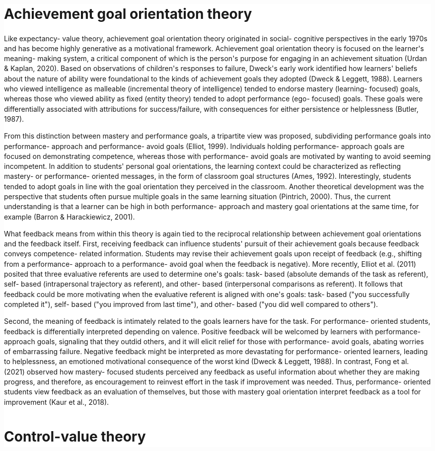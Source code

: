 # Achievement goal orientation theory

Like expectancy- value theory, achievement goal orientation theory originated in social- cognitive perspectives in the early 1970s and has become highly generative as a motivational framework. Achievement goal orientation theory is focused on the learner's meaning- making system, a critical component of which is the person's purpose for engaging in an achievement situation (Urdan & Kaplan, 2020). Based on observations of children's responses to failure, Dweck's early work identified how learners' beliefs about the nature of ability were foundational to the kinds of achievement goals they adopted (Dweck & Leggett, 1988). Learners who viewed intelligence as malleable (incremental theory of intelligence) tended to endorse mastery (learning- focused) goals, whereas those who viewed ability as fixed (entity theory) tended to adopt performance (ego- focused) goals. These goals were differentially associated with attributions for success/failure, with consequences for either persistence or helplessness (Butler, 1987).

From this distinction between mastery and performance goals, a tripartite view was proposed, subdividing performance goals into performance- approach and performance- avoid goals (Elliot, 1999). Individuals holding performance- approach goals are focused on demonstrating competence, whereas those with performance- avoid goals are motivated by wanting to avoid seeming incompetent. In addition to students' personal goal orientations, the learning context could be characterized as reflecting mastery- or performance- oriented messages, in the form of classroom goal structures (Ames, 1992). Interestingly, students tended to adopt goals in line with the goal orientation they perceived in the classroom. Another theoretical development was the perspective that students often pursue multiple goals in the same learning situation (Pintrich, 2000). Thus, the current understanding is that a learner can be high in both performance- approach and mastery goal orientations at the same time, for example (Barron & Harackiewicz, 2001).

What feedback means from within this theory is again tied to the reciprocal relationship between achievement goal orientations and the feedback itself. First, receiving feedback can influence students' pursuit of their achievement goals because feedback conveys competence- related information. Students may revise their achievement goals upon receipt of feedback (e.g., shifting from a performance- approach to a performance- avoid goal when the feedback is negative). More recently, Elliot et al. (2011) posited that three evaluative referents are used to determine one's goals: task- based (absolute demands of the task as referent), self- based (intrapersonal trajectory as referent), and other- based (interpersonal comparisons as referent). It follows that feedback could be more motivating when the evaluative referent is aligned with one's goals: task- based ("you successfully completed it"), self- based ("you improved from last time"), and other- based ("you did well compared to others").

Second, the meaning of feedback is intimately related to the goals learners have for the task. For performance- oriented students, feedback is differentially interpreted depending on valence. Positive feedback will be welcomed by learners with performance- approach goals, signaling that they outdid others, and it will elicit relief for those with performance- avoid goals, abating worries of embarrassing failure. Negative feedback might be interpreted as more devastating for performance- oriented learners, leading to helplessness, an emotioned motivational consequence of the worst kind (Dweck & Leggett, 1988). In contrast, Fong et al. (2021) observed how mastery- focused students perceived any feedback as useful information about whether they are making progress, and therefore, as encouragement to reinvest effort in the task if improvement was needed. Thus, performance- oriented students view feedback as an evaluation of themselves, but those with mastery goal orientation interpret feedback as a tool for improvement (Kaur et al., 2018).

# Control-value theory
